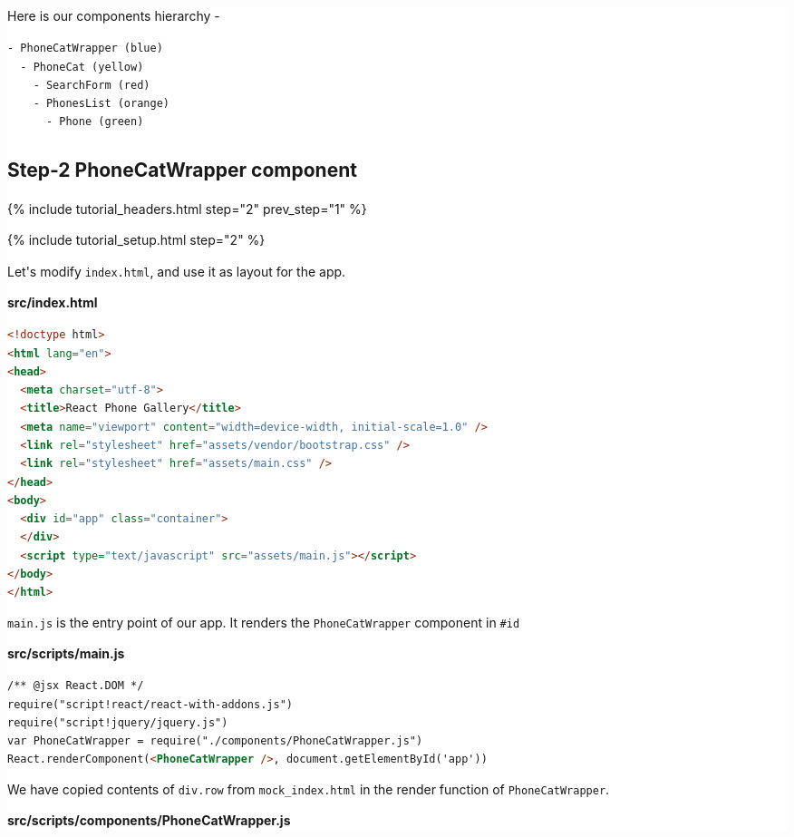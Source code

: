 Here is our components hierarchy -

```
- PhoneCatWrapper (blue)
  - PhoneCat (yellow)
    - SearchForm (red)
    - PhonesList (orange)
      - Phone (green)
```


## Step-2 PhoneCatWrapper component

{% include tutorial_headers.html step="2" prev_step="1" %}

{% include tutorial_setup.html step="2" %}

Let's modify `index.html`, and use it as layout for the app.

__src/index.html__

```html
<!doctype html>
<html lang="en">
<head>
  <meta charset="utf-8">
  <title>React Phone Gallery</title>
  <meta name="viewport" content="width=device-width, initial-scale=1.0" />
  <link rel="stylesheet" href="assets/vendor/bootstrap.css" />
  <link rel="stylesheet" href="assets/main.css" />
</head>
<body>
  <div id="app" class="container">
  </div>
  <script type="text/javascript" src="assets/main.js"></script>
</body>
</html>
```

`main.js` is the entry point of our app. It renders the `PhoneCatWrapper` component in `#id`

__src/scripts/main.js__

```html
/** @jsx React.DOM */
require("script!react/react-with-addons.js")
require("script!jquery/jquery.js")
var PhoneCatWrapper = require("./components/PhoneCatWrapper.js")
React.renderComponent(<PhoneCatWrapper />, document.getElementById('app'))
```

We have copied contents of `div.row` from `mock_index.html` in the render function of `PhoneCatWrapper`.


__src/scripts/components/PhoneCatWrapper.js__

